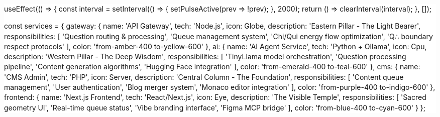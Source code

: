   useEffect(() => {
    const interval = setInterval(() => {
      setPulseActive(prev => !prev);
    }, 2000);
    return () => clearInterval(interval);
  }, []);

  const services = {
    gateway: {
      name: 'API Gateway',
      tech: 'Node.js',
      icon: Globe,
      description: 'Eastern Pillar - The Light Bearer',
      responsibilities: [
        'Question routing & processing',
        'Queue management system',
        'Chi/Qui energy flow optimization',
        'Q∴ boundary respect protocols'
      ],
      color: 'from-amber-400 to-yellow-600'
    },
    ai: {
      name: 'AI Agent Service',
      tech: 'Python + Ollama',
      icon: Cpu,
      description: 'Western Pillar - The Deep Wisdom',
      responsibilities: [
        'TinyLlama model orchestration',
        'Question processing pipeline',
        'Content generation algorithms',
        'Hugging Face integration'
      ],
      color: 'from-emerald-400 to-teal-600'
    },
    cms: {
      name: 'CMS Admin',
      tech: 'PHP',
      icon: Server,
      description: 'Central Column - The Foundation',
      responsibilities: [
        'Content queue management',
        'User authentication',
        'Blog merger system',
        'Monaco editor integration'
      ],
      color: 'from-purple-400 to-indigo-600'
    },
    frontend: {
      name: 'Next.js Frontend',
      tech: 'React/Next.js',
      icon: Eye,
      description: 'The Visible Temple',
      responsibilities: [
        'Sacred geometry UI',
        'Real-time queue status',
        'Vibe branding interface',
        'Figma MCP bridge'
      ],
      color: 'from-blue-400 to-cyan-600'
    }
  };
